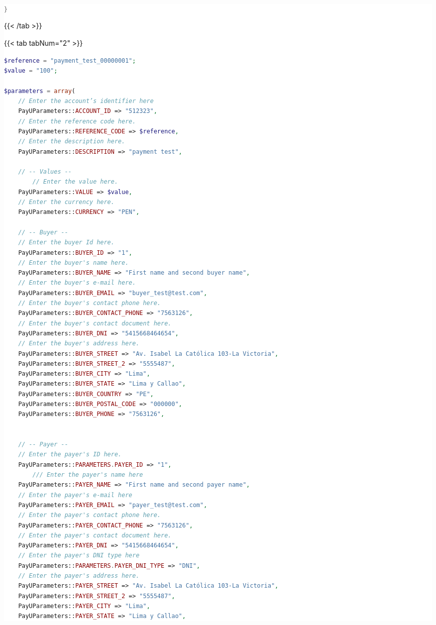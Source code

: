 ```JAVA
}


```
{{< /tab >}}

{{< tab tabNum="2" >}}
```PHP
$reference = "payment_test_00000001";
$value = "100";

$parameters = array(
	// Enter the account’s identifier here
	PayUParameters::ACCOUNT_ID => "512323",
	// Enter the reference code here.
	PayUParameters::REFERENCE_CODE => $reference,
	// Enter the description here.
	PayUParameters::DESCRIPTION => "payment test",

	// -- Values --
        // Enter the value here.
	PayUParameters::VALUE => $value,
	// Enter the currency here.
	PayUParameters::CURRENCY => "PEN",

	// -- Buyer --
	// Enter the buyer Id here.
	PayUParameters::BUYER_ID => "1",
	// Enter the buyer's name here.
	PayUParameters::BUYER_NAME => "First name and second buyer name",
	// Enter the buyer's e-mail here.
	PayUParameters::BUYER_EMAIL => "buyer_test@test.com",
	// Enter the buyer's contact phone here.
	PayUParameters::BUYER_CONTACT_PHONE => "7563126",
	// Enter the buyer's contact document here.
	PayUParameters::BUYER_DNI => "5415668464654",
	// Enter the buyer's address here.
	PayUParameters::BUYER_STREET => "Av. Isabel La Católica 103-La Victoria",
	PayUParameters::BUYER_STREET_2 => "5555487",
	PayUParameters::BUYER_CITY => "Lima",
	PayUParameters::BUYER_STATE => "Lima y Callao",
	PayUParameters::BUYER_COUNTRY => "PE",
	PayUParameters::BUYER_POSTAL_CODE => "000000",
	PayUParameters::BUYER_PHONE => "7563126",


	// -- Payer --
	// Enter the payer's ID here.
	PayUParameters::PARAMETERS.PAYER_ID => "1",
        /// Enter the payer's name here
	PayUParameters::PAYER_NAME => "First name and second payer name",
	// Enter the payer's e-mail here
	PayUParameters::PAYER_EMAIL => "payer_test@test.com",
	// Enter the payer's contact phone here.
	PayUParameters::PAYER_CONTACT_PHONE => "7563126",
	// Enter the payer's contact document here.
	PayUParameters::PAYER_DNI => "5415668464654",
	// Enter the payer's DNI type here
	PayUParameters::PARAMETERS.PAYER_DNI_TYPE => "DNI",
	// Enter the payer's address here.
	PayUParameters::PAYER_STREET => "Av. Isabel La Católica 103-La Victoria",
	PayUParameters::PAYER_STREET_2 => "5555487",
	PayUParameters::PAYER_CITY => "Lima",
	PayUParameters::PAYER_STATE => "Lima y Callao",
```